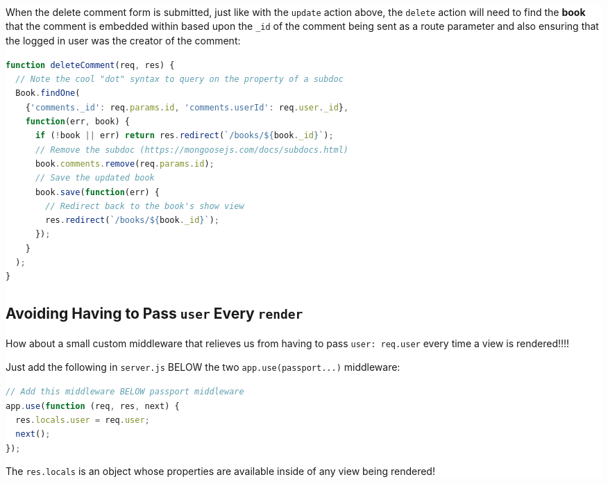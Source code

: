 When the delete comment form is submitted, just like with the `update` action above, the `delete` action will need to find the **book** that the comment is embedded within based upon the `_id` of the comment being sent as a route parameter and also ensuring that the logged in user was the creator of the comment:

```js
function deleteComment(req, res) {
  // Note the cool "dot" syntax to query on the property of a subdoc
  Book.findOne(
    {'comments._id': req.params.id, 'comments.userId': req.user._id},
    function(err, book) {
      if (!book || err) return res.redirect(`/books/${book._id}`);
      // Remove the subdoc (https://mongoosejs.com/docs/subdocs.html)
      book.comments.remove(req.params.id);
      // Save the updated book
      book.save(function(err) {
        // Redirect back to the book's show view
        res.redirect(`/books/${book._id}`);
      });
    }
  );
}
```

## Avoiding Having to Pass `user` Every `render`

How about a small custom middleware that relieves us from having to pass `user: req.user` every time a view is rendered!!!!

Just add the following in `server.js` BELOW the two `app.use(passport...)` middleware:

```js
// Add this middleware BELOW passport middleware
app.use(function (req, res, next) {
  res.locals.user = req.user;
  next();
});
```

The `res.locals` is an object whose properties are available inside of any view being rendered!

